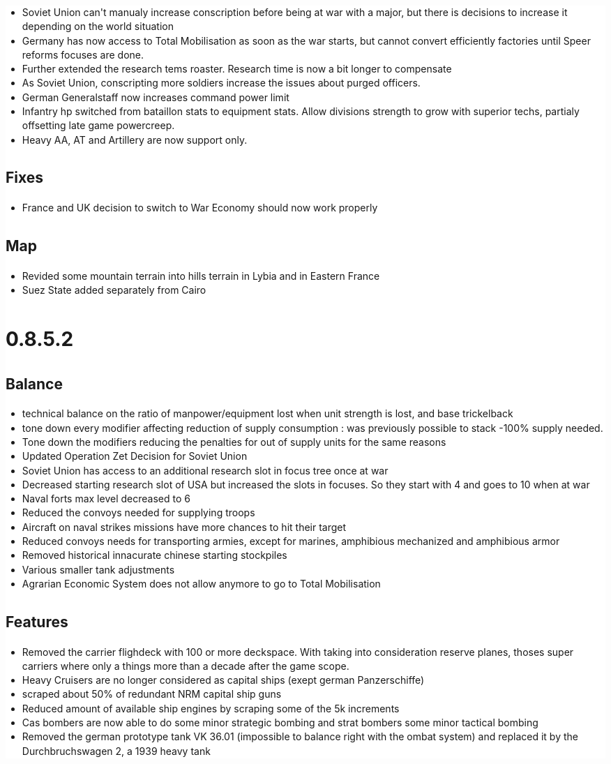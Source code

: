 - Soviet Union can't manualy increase conscription before being at war with a major, but there is decisions to increase it depending on the world situation
- Germany has now access to Total Mobilisation as soon as the war starts, but cannot convert efficiently factories until Speer reforms focuses are done.
- Further extended the research tems roaster. Research time is now a bit longer to compensate
- As Soviet Union, conscripting more soldiers increase the issues about purged officers.
- German Generalstaff now increases command power limit
- Infantry hp switched from bataillon stats to equipment stats. Allow divisions strength to grow with superior techs, partialy offsetting late game powercreep.
- Heavy AA, AT and Artillery are now support only.

## Fixes
- France and UK decision to switch to War Economy should now work properly

## Map
- Revided some mountain terrain into hills terrain in Lybia and in Eastern France
- Suez State added separately from Cairo

# 0.8.5.2

## Balance
- technical balance on the ratio of manpower/equipment lost when unit strength is lost, and base trickelback
- tone down every modifier affecting reduction of supply consumption : was previously possible to stack -100% supply needed.
- Tone down the modifiers reducing the penalties for out of supply units for the same reasons
- Updated Operation Zet Decision for Soviet Union
- Soviet Union has access to an additional research slot in focus tree once at war
- Decreased starting research slot of USA but increased the slots in focuses. So they start with 4 and goes to 10 when at war
- Naval forts max level decreased to 6
- Reduced the convoys needed for supplying troops
- Aircraft on naval strikes missions have more chances to hit their target
- Reduced convoys needs for transporting armies, except for marines, amphibious mechanized and amphibious armor
- Removed historical innacurate chinese starting stockpiles
- Various smaller tank adjustments
- Agrarian Economic System does not allow anymore to go to Total Mobilisation

## Features
- Removed the carrier flighdeck with 100 or more deckspace. With taking into consideration reserve planes, thoses super carriers where only a things more than a decade after the game scope.
- Heavy Cruisers are no longer considered as capital ships (exept german Panzerschiffe)
- scraped about 50% of redundant NRM capital ship guns
- Reduced amount of available ship engines by scraping some of the 5k increments
- Cas bombers are now able to do some minor strategic bombing and strat bombers some minor tactical bombing
- Removed the german prototype tank VK 36.01 (impossible to balance right with the ombat system) and replaced it by the Durchbruchswagen 2, a 1939 heavy tank

